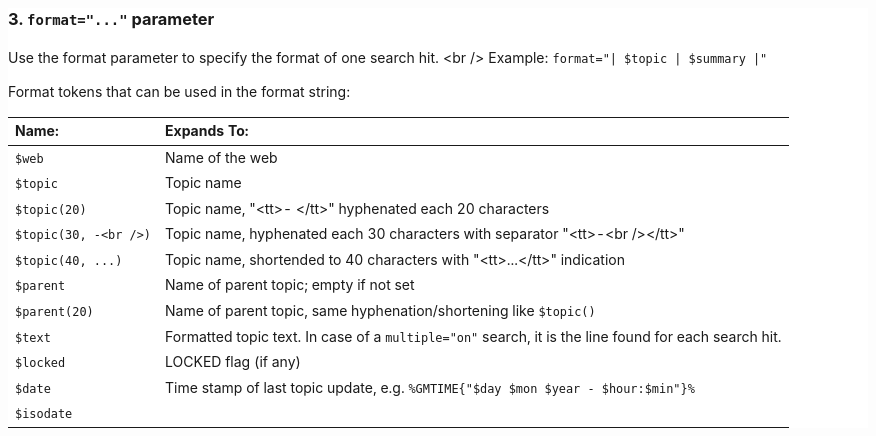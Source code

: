 ### 3\. `format="..."` parameter

Use the format parameter to specify the format of one search hit. \<br
/\> Example: `format="| $topic | $summary |"`

Format tokens that can be used in the format string:

<table>
<thead>
<tr class="header">
<th style="text-align: left;">Name:</th>
<th style="text-align: left;">Expands To:</th>
</tr>
</thead>
<tbody>
<tr class="odd">
<td style="text-align: left;"><code>$web</code></td>
<td style="text-align: left;">Name of the web</td>
</tr>
<tr class="even">
<td style="text-align: left;"><code>$topic</code></td>
<td style="text-align: left;">Topic name</td>
</tr>
<tr class="odd">
<td style="text-align: left;"><code>$topic(20)</code></td>
<td style="text-align: left;">Topic name, "&lt;tt&gt;- &lt;/tt&gt;" hyphenated each 20 characters</td>
</tr>
<tr class="even">
<td style="text-align: left;"><code>$topic(30, -&lt;br /&gt;)</code></td>
<td style="text-align: left;">Topic name, hyphenated each 30 characters with separator "&lt;tt&gt;-&lt;br /&gt;&lt;/tt&gt;"</td>
</tr>
<tr class="odd">
<td style="text-align: left;"><code>$topic(40, ...)</code></td>
<td style="text-align: left;">Topic name, shortended to 40 characters with "&lt;tt&gt;...&lt;/tt&gt;" indication</td>
</tr>
<tr class="even">
<td style="text-align: left;"><code>$parent</code></td>
<td style="text-align: left;">Name of parent topic; empty if not set</td>
</tr>
<tr class="odd">
<td style="text-align: left;"><code>$parent(20)</code></td>
<td style="text-align: left;">Name of parent topic, same hyphenation/shortening like <code>$topic()</code></td>
</tr>
<tr class="even">
<td style="text-align: left;"><code>$text</code></td>
<td style="text-align: left;">Formatted topic text. In case of a <code>multiple="on"</code> search, it is the line found for each search hit.</td>
</tr>
<tr class="odd">
<td style="text-align: left;"><code>$locked</code></td>
<td style="text-align: left;">LOCKED flag (if any)</td>
</tr>
<tr class="even">
<td style="text-align: left;"><code>$date</code></td>
<td style="text-align: left;">Time stamp of last topic update, e.g. <code>%GMTIME{"$day $mon $year - $hour:$min"}%</code></td>
</tr>
<tr class="odd">
<td style="text-align: left;"><code>$isodate</code></td>